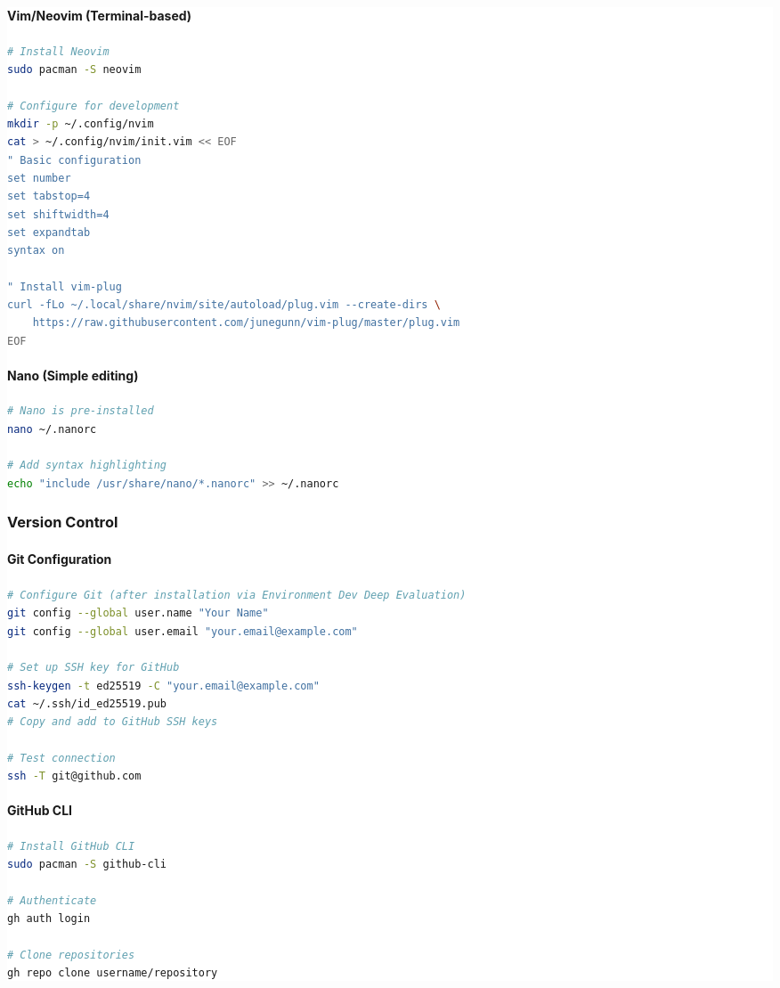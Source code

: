 #### Vim/Neovim (Terminal-based)
```bash
# Install Neovim
sudo pacman -S neovim

# Configure for development
mkdir -p ~/.config/nvim
cat > ~/.config/nvim/init.vim << EOF
" Basic configuration
set number
set tabstop=4
set shiftwidth=4
set expandtab
syntax on

" Install vim-plug
curl -fLo ~/.local/share/nvim/site/autoload/plug.vim --create-dirs \
    https://raw.githubusercontent.com/junegunn/vim-plug/master/plug.vim
EOF
```

#### Nano (Simple editing)
```bash
# Nano is pre-installed
nano ~/.nanorc

# Add syntax highlighting
echo "include /usr/share/nano/*.nanorc" >> ~/.nanorc
```

### Version Control

#### Git Configuration
```bash
# Configure Git (after installation via Environment Dev Deep Evaluation)
git config --global user.name "Your Name"
git config --global user.email "your.email@example.com"

# Set up SSH key for GitHub
ssh-keygen -t ed25519 -C "your.email@example.com"
cat ~/.ssh/id_ed25519.pub
# Copy and add to GitHub SSH keys

# Test connection
ssh -T git@github.com
```

#### GitHub CLI
```bash
# Install GitHub CLI
sudo pacman -S github-cli

# Authenticate
gh auth login

# Clone repositories
gh repo clone username/repository
```
